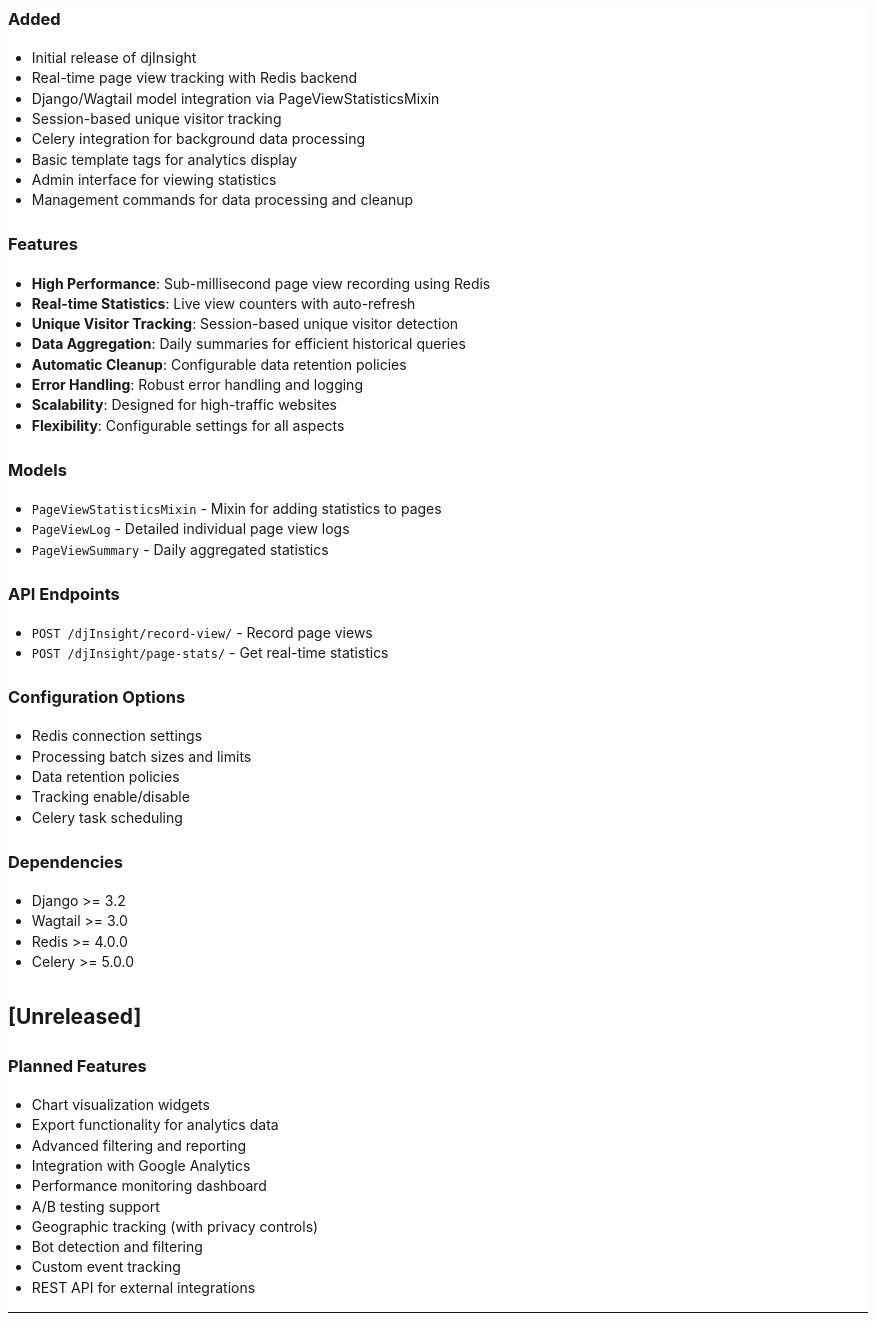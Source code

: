 ### Added
- Initial release of djInsight
- Real-time page view tracking with Redis backend
- Django/Wagtail model integration via PageViewStatisticsMixin
- Session-based unique visitor tracking
- Celery integration for background data processing
- Basic template tags for analytics display
- Admin interface for viewing statistics
- Management commands for data processing and cleanup

### Features
- **High Performance**: Sub-millisecond page view recording using Redis
- **Real-time Statistics**: Live view counters with auto-refresh
- **Unique Visitor Tracking**: Session-based unique visitor detection
- **Data Aggregation**: Daily summaries for efficient historical queries
- **Automatic Cleanup**: Configurable data retention policies
- **Error Handling**: Robust error handling and logging
- **Scalability**: Designed for high-traffic websites
- **Flexibility**: Configurable settings for all aspects

### Models
- `PageViewStatisticsMixin` - Mixin for adding statistics to pages
- `PageViewLog` - Detailed individual page view logs
- `PageViewSummary` - Daily aggregated statistics

### API Endpoints
- `POST /djInsight/record-view/` - Record page views
- `POST /djInsight/page-stats/` - Get real-time statistics

### Configuration Options
- Redis connection settings
- Processing batch sizes and limits
- Data retention policies
- Tracking enable/disable
- Celery task scheduling

### Dependencies
- Django >= 3.2
- Wagtail >= 3.0
- Redis >= 4.0.0
- Celery >= 5.0.0

## [Unreleased]

### Planned Features
- Chart visualization widgets
- Export functionality for analytics data
- Advanced filtering and reporting
- Integration with Google Analytics
- Performance monitoring dashboard
- A/B testing support
- Geographic tracking (with privacy controls)
- Bot detection and filtering
- Custom event tracking
- REST API for external integrations

---